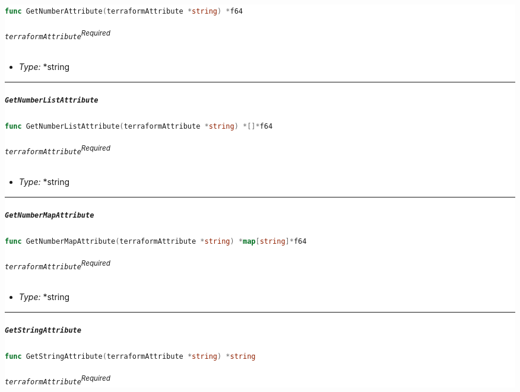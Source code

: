 ```go
func GetNumberAttribute(terraformAttribute *string) *f64
```

###### `terraformAttribute`<sup>Required</sup> <a name="terraformAttribute" id="@cdktf/provider-cloudflare.hostnameTlsSetting.HostnameTlsSetting.getNumberAttribute.parameter.terraformAttribute"></a>

- *Type:* *string

---

##### `GetNumberListAttribute` <a name="GetNumberListAttribute" id="@cdktf/provider-cloudflare.hostnameTlsSetting.HostnameTlsSetting.getNumberListAttribute"></a>

```go
func GetNumberListAttribute(terraformAttribute *string) *[]*f64
```

###### `terraformAttribute`<sup>Required</sup> <a name="terraformAttribute" id="@cdktf/provider-cloudflare.hostnameTlsSetting.HostnameTlsSetting.getNumberListAttribute.parameter.terraformAttribute"></a>

- *Type:* *string

---

##### `GetNumberMapAttribute` <a name="GetNumberMapAttribute" id="@cdktf/provider-cloudflare.hostnameTlsSetting.HostnameTlsSetting.getNumberMapAttribute"></a>

```go
func GetNumberMapAttribute(terraformAttribute *string) *map[string]*f64
```

###### `terraformAttribute`<sup>Required</sup> <a name="terraformAttribute" id="@cdktf/provider-cloudflare.hostnameTlsSetting.HostnameTlsSetting.getNumberMapAttribute.parameter.terraformAttribute"></a>

- *Type:* *string

---

##### `GetStringAttribute` <a name="GetStringAttribute" id="@cdktf/provider-cloudflare.hostnameTlsSetting.HostnameTlsSetting.getStringAttribute"></a>

```go
func GetStringAttribute(terraformAttribute *string) *string
```

###### `terraformAttribute`<sup>Required</sup> <a name="terraformAttribute" id="@cdktf/provider-cloudflare.hostnameTlsSetting.HostnameTlsSetting.getStringAttribute.parameter.terraformAttribute"></a>
